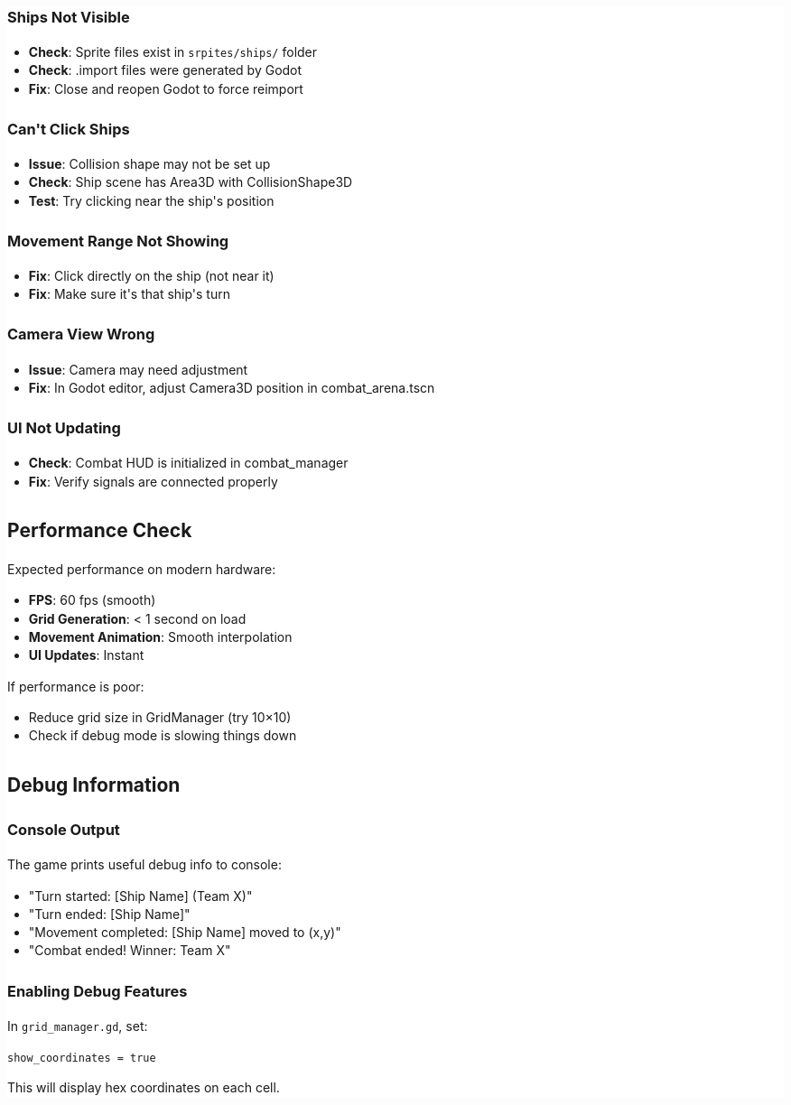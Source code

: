 ### Ships Not Visible
- **Check**: Sprite files exist in `srpites/ships/` folder
- **Check**: .import files were generated by Godot
- **Fix**: Close and reopen Godot to force reimport

### Can't Click Ships
- **Issue**: Collision shape may not be set up
- **Check**: Ship scene has Area3D with CollisionShape3D
- **Test**: Try clicking near the ship's position

### Movement Range Not Showing
- **Fix**: Click directly on the ship (not near it)
- **Fix**: Make sure it's that ship's turn

### Camera View Wrong
- **Issue**: Camera may need adjustment
- **Fix**: In Godot editor, adjust Camera3D position in combat_arena.tscn

### UI Not Updating
- **Check**: Combat HUD is initialized in combat_manager
- **Fix**: Verify signals are connected properly

## Performance Check

Expected performance on modern hardware:
- **FPS**: 60 fps (smooth)
- **Grid Generation**: < 1 second on load
- **Movement Animation**: Smooth interpolation
- **UI Updates**: Instant

If performance is poor:
- Reduce grid size in GridManager (try 10×10)
- Check if debug mode is slowing things down

## Debug Information

### Console Output
The game prints useful debug info to console:
- "Turn started: [Ship Name] (Team X)"
- "Turn ended: [Ship Name]"
- "Movement completed: [Ship Name] moved to (x,y)"
- "Combat ended! Winner: Team X"

### Enabling Debug Features
In `grid_manager.gd`, set:
```gdscript
show_coordinates = true
```
This will display hex coordinates on each cell.
